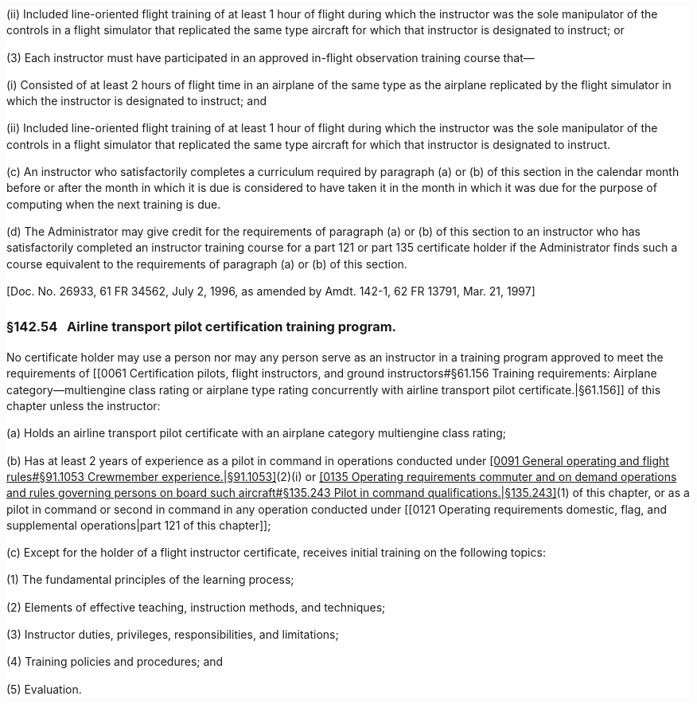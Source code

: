 \(ii\) Included line-oriented flight training of at least 1 hour of flight during which the instructor was the sole manipulator of the controls in a flight simulator that replicated the same type aircraft for which that instructor is designated to instruct; or

\(3\) Each instructor must have participated in an approved in-flight observation training course that—

\(i\) Consisted of at least 2 hours of flight time in an airplane of the same type as the airplane replicated by the flight simulator in which the instructor is designated to instruct; and

\(ii\) Included line-oriented flight training of at least 1 hour of flight during which the instructor was the sole manipulator of the controls in a flight simulator that replicated the same type aircraft for which that instructor is designated to instruct.

\(c\) An instructor who satisfactorily completes a curriculum required by paragraph (a) or (b) of this section in the calendar month before or after the month in which it is due is considered to have taken it in the month in which it was due for the purpose of computing when the next training is due.

\(d\) The Administrator may give credit for the requirements of paragraph (a) or (b) of this section to an instructor who has satisfactorily completed an instructor training course for a part 121 or part 135 certificate holder if the Administrator finds such a course equivalent to the requirements of paragraph (a) or (b) of this section.

\[Doc. No. 26933, 61 FR 34562, July 2, 1996, as amended by Amdt. 142-1, 62 FR 13791, Mar. 21, 1997\]

### §142.54   Airline transport pilot certification training program.

No certificate holder may use a person nor may any person serve as an instructor in a training program approved to meet the requirements of [[0061 Certification  pilots, flight instructors, and ground instructors#§61.156   Training requirements: Airplane category—multiengine class rating or airplane type rating concurrently with airline transport pilot certificate.|§61.156]] of this chapter unless the instructor:

\(a\) Holds an airline transport pilot certificate with an airplane category multiengine class rating;

\(b\) Has at least 2 years of experience as a pilot in command in operations conducted under [[0091 General operating and flight rules#§91.1053   Crewmember experience.|§91.1053]](a)(2)(i) or [[0135 Operating requirements  commuter and on demand operations and rules governing persons on board such aircraft#§135.243   Pilot in command qualifications.|§135.243]](a)(1) of this chapter, or as a pilot in command or second in command in any operation conducted under [[0121 Operating requirements  domestic, flag, and supplemental operations|part 121 of this chapter]];

\(c\) Except for the holder of a flight instructor certificate, receives initial training on the following topics:

\(1\) The fundamental principles of the learning process;

\(2\) Elements of effective teaching, instruction methods, and techniques;

\(3\) Instructor duties, privileges, responsibilities, and limitations;

\(4\) Training policies and procedures; and

\(5\) Evaluation.
